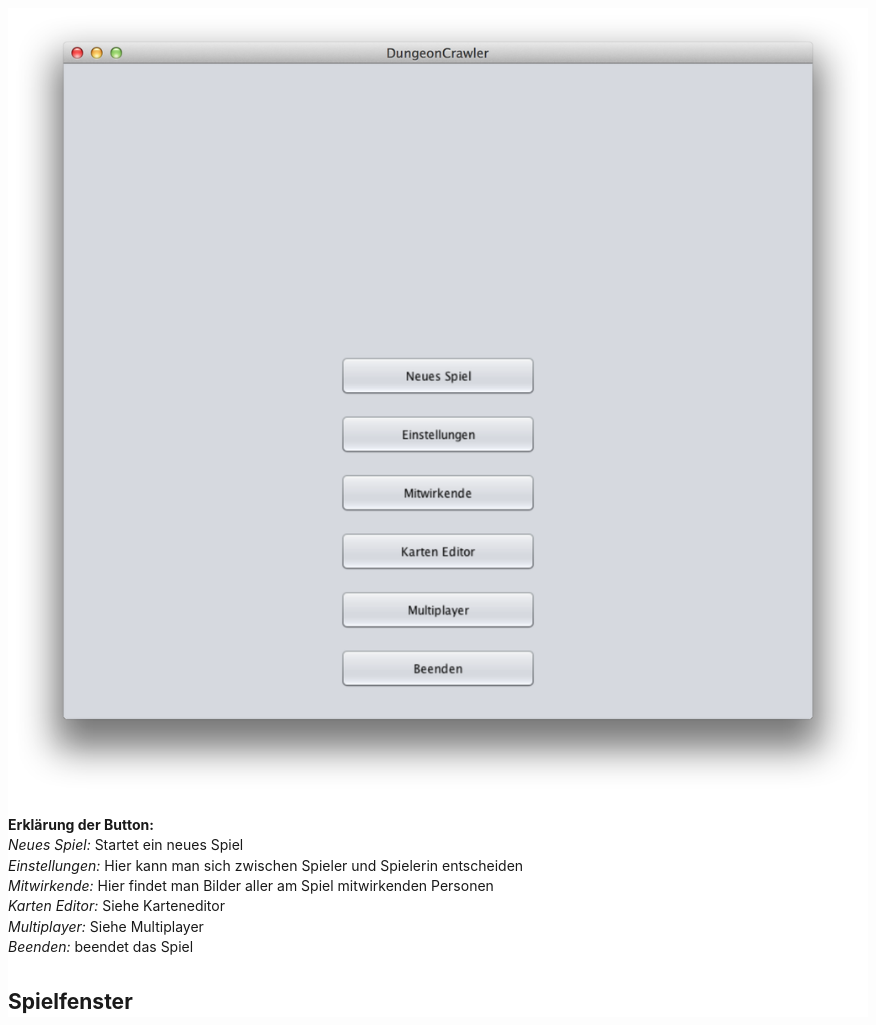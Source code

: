 ![](res/img/benutzerhandbuch/startmenu.png)  

**Erklärung der Button:**  
*Neues Spiel:* Startet ein neues Spiel  
*Einstellungen:* Hier kann man sich zwischen Spieler und Spielerin entscheiden  
*Mitwirkende:* Hier findet man Bilder aller am Spiel mitwirkenden Personen  
*Karten Editor:* Siehe Karteneditor  
*Multiplayer:* Siehe Multiplayer  
*Beenden:* beendet das Spiel  

## <a id="-spielfenster"></a> Spielfenster

